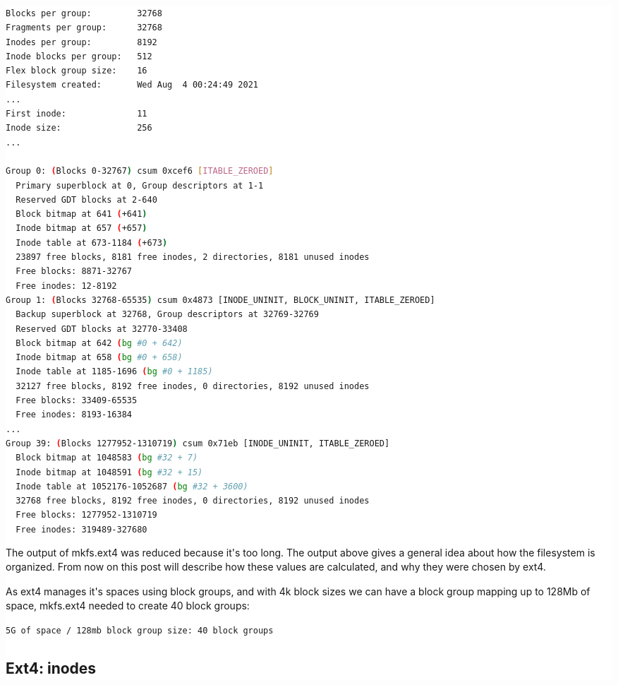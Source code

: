 ```sh
Blocks per group:         32768
Fragments per group:      32768
Inodes per group:         8192
Inode blocks per group:   512
Flex block group size:    16
Filesystem created:       Wed Aug  4 00:24:49 2021
...
First inode:              11
Inode size:               256
...

Group 0: (Blocks 0-32767) csum 0xcef6 [ITABLE_ZEROED]
  Primary superblock at 0, Group descriptors at 1-1
  Reserved GDT blocks at 2-640
  Block bitmap at 641 (+641)
  Inode bitmap at 657 (+657)
  Inode table at 673-1184 (+673)
  23897 free blocks, 8181 free inodes, 2 directories, 8181 unused inodes
  Free blocks: 8871-32767
  Free inodes: 12-8192
Group 1: (Blocks 32768-65535) csum 0x4873 [INODE_UNINIT, BLOCK_UNINIT, ITABLE_ZEROED]
  Backup superblock at 32768, Group descriptors at 32769-32769
  Reserved GDT blocks at 32770-33408
  Block bitmap at 642 (bg #0 + 642)
  Inode bitmap at 658 (bg #0 + 658)
  Inode table at 1185-1696 (bg #0 + 1185)
  32127 free blocks, 8192 free inodes, 0 directories, 8192 unused inodes
  Free blocks: 33409-65535
  Free inodes: 8193-16384
...
Group 39: (Blocks 1277952-1310719) csum 0x71eb [INODE_UNINIT, ITABLE_ZEROED]
  Block bitmap at 1048583 (bg #32 + 7)
  Inode bitmap at 1048591 (bg #32 + 15)
  Inode table at 1052176-1052687 (bg #32 + 3600)
  32768 free blocks, 8192 free inodes, 0 directories, 8192 unused inodes
  Free blocks: 1277952-1310719
  Free inodes: 319489-327680
```

The output of mkfs.ext4 was reduced because it's too long. The output above
gives a general idea about how the filesystem is organized. From now on this
post will describe how these values are calculated, and why they were chosen by
ext4.

As ext4 manages it's spaces using block groups, and with 4k block sizes we can
have a block group mapping up to 128Mb of space, mkfs.ext4 needed to create 40
block groups:

```
5G of space / 128mb block group size: 40 block groups
```

## Ext4: inodes
